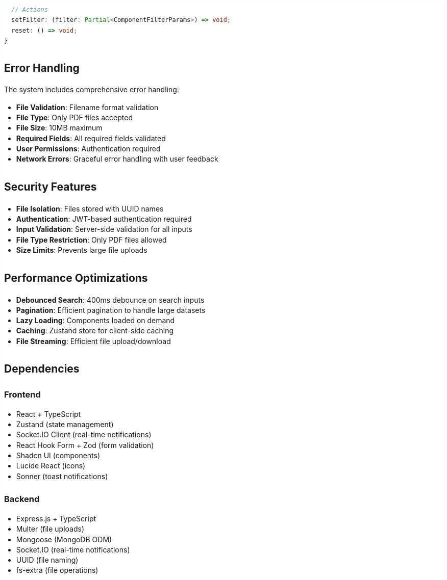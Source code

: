 ```typescript
  // Actions
  setFilter: (filter: Partial<ComponentFilterParams>) => void;
  reset: () => void;
}
```

## Error Handling

The system includes comprehensive error handling:

- **File Validation**: Filename format validation
- **File Type**: Only PDF files accepted
- **File Size**: 10MB maximum
- **Required Fields**: All required fields validated
- **User Permissions**: Authentication required
- **Network Errors**: Graceful error handling with user feedback

## Security Features

- **File Isolation**: Files stored with UUID names
- **Authentication**: JWT-based authentication required
- **Input Validation**: Server-side validation for all inputs
- **File Type Restriction**: Only PDF files allowed
- **Size Limits**: Prevents large file uploads

## Performance Optimizations

- **Debounced Search**: 400ms debounce on search inputs
- **Pagination**: Efficient pagination to handle large datasets
- **Lazy Loading**: Components loaded on demand
- **Caching**: Zustand store for client-side caching
- **File Streaming**: Efficient file upload/download

## Dependencies

### Frontend
- React + TypeScript
- Zustand (state management)
- Socket.IO Client (real-time notifications)
- React Hook Form + Zod (form validation)
- Shadcn UI (components)
- Lucide React (icons)
- Sonner (toast notifications)

### Backend
- Express.js + TypeScript
- Multer (file uploads)
- Mongoose (MongoDB ODM)
- Socket.IO (real-time notifications)
- UUID (file naming)
- fs-extra (file operations)
